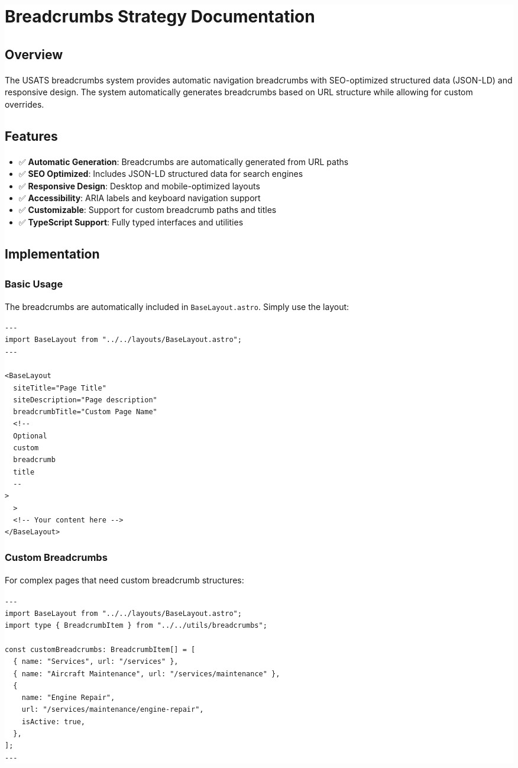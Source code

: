 # Breadcrumbs Strategy Documentation

## Overview

The USATS breadcrumbs system provides automatic navigation breadcrumbs with SEO-optimized structured data (JSON-LD) and responsive design. The system automatically generates breadcrumbs based on URL structure while allowing for custom overrides.

## Features

- ✅ **Automatic Generation**: Breadcrumbs are automatically generated from URL paths
- ✅ **SEO Optimized**: Includes JSON-LD structured data for search engines
- ✅ **Responsive Design**: Desktop and mobile-optimized layouts
- ✅ **Accessibility**: ARIA labels and keyboard navigation support
- ✅ **Customizable**: Support for custom breadcrumb paths and titles
- ✅ **TypeScript Support**: Fully typed interfaces and utilities

## Implementation

### Basic Usage

The breadcrumbs are automatically included in `BaseLayout.astro`. Simply use the layout:

```astro
---
import BaseLayout from "../../layouts/BaseLayout.astro";
---

<BaseLayout
  siteTitle="Page Title"
  siteDescription="Page description"
  breadcrumbTitle="Custom Page Name"
  <!--
  Optional
  custom
  breadcrumb
  title
  --
>
  >
  <!-- Your content here -->
</BaseLayout>
```

### Custom Breadcrumbs

For complex pages that need custom breadcrumb structures:

```astro
---
import BaseLayout from "../../layouts/BaseLayout.astro";
import type { BreadcrumbItem } from "../../utils/breadcrumbs";

const customBreadcrumbs: BreadcrumbItem[] = [
  { name: "Services", url: "/services" },
  { name: "Aircraft Maintenance", url: "/services/maintenance" },
  {
    name: "Engine Repair",
    url: "/services/maintenance/engine-repair",
    isActive: true,
  },
];
---
```